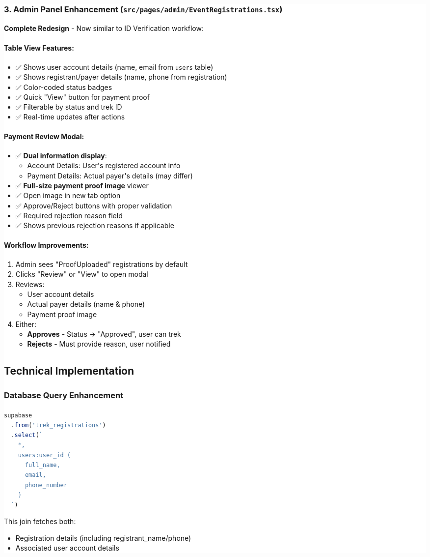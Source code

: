 ### 3. Admin Panel Enhancement (`src/pages/admin/EventRegistrations.tsx`)

**Complete Redesign** - Now similar to ID Verification workflow:

#### Table View Features:
- ✅ Shows user account details (name, email from `users` table)
- ✅ Shows registrant/payer details (name, phone from registration)
- ✅ Color-coded status badges
- ✅ Quick "View" button for payment proof
- ✅ Filterable by status and trek ID
- ✅ Real-time updates after actions

#### Payment Review Modal:
- ✅ **Dual information display**:
  - Account Details: User's registered account info
  - Payment Details: Actual payer's details (may differ)
- ✅ **Full-size payment proof image** viewer
- ✅ Open image in new tab option
- ✅ Approve/Reject buttons with proper validation
- ✅ Required rejection reason field
- ✅ Shows previous rejection reasons if applicable

#### Workflow Improvements:
1. Admin sees "ProofUploaded" registrations by default
2. Clicks "Review" or "View" to open modal
3. Reviews:
   - User account details
   - Actual payer details (name & phone)
   - Payment proof image
4. Either:
   - **Approves** - Status → "Approved", user can trek
   - **Rejects** - Must provide reason, user notified

## Technical Implementation

### Database Query Enhancement
```typescript
supabase
  .from('trek_registrations')
  .select(`
    *,
    users:user_id (
      full_name,
      email,
      phone_number
    )
  `)
```
This join fetches both:
- Registration details (including registrant_name/phone)
- Associated user account details
